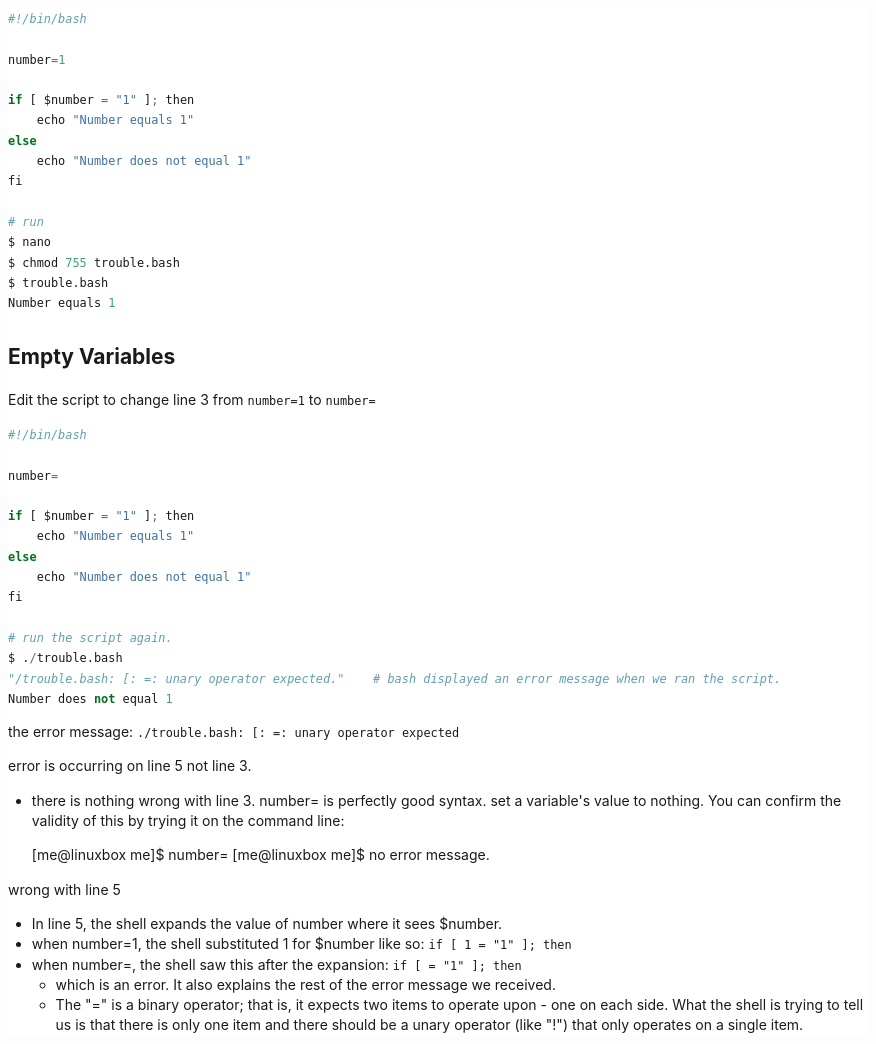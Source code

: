 ```py
#!/bin/bash

number=1

if [ $number = "1" ]; then
    echo "Number equals 1"
else
    echo "Number does not equal 1"
fi

# run
$ nano
$ chmod 755 trouble.bash
$ trouble.bash
Number equals 1
```

## Empty Variables
Edit the script to change line 3 from `number=1` to `number=`

```py
#!/bin/bash

number=

if [ $number = "1" ]; then
    echo "Number equals 1"
else
    echo "Number does not equal 1"
fi

# run the script again.
$ ./trouble.bash
"/trouble.bash: [: =: unary operator expected."    # bash displayed an error message when we ran the script.
Number does not equal 1
```

the error message:
`./trouble.bash: [: =: unary operator expected`

error is occurring on line 5 not line 3.
- there is nothing wrong with line 3. number= is perfectly good syntax. set a variable's value to nothing. You can confirm the validity of this by trying it on the command line:

    [me@linuxbox me]$ number=
    [me@linuxbox me]$
    no error message.

wrong with line 5
- In line 5, the shell expands the value of number where it sees $number.
- when number=1, the shell substituted 1 for $number like so: `if [ 1 = "1" ]; then`
- when number=, the shell saw this after the expansion: `if [ = "1" ]; then`
  - which is an error. It also explains the rest of the error message we received.
  - The "=" is a binary operator; that is, it expects two items to operate upon - one on each side. What the shell is trying to tell us is that there is only one item and there should be a unary operator (like "!") that only operates on a single item.
